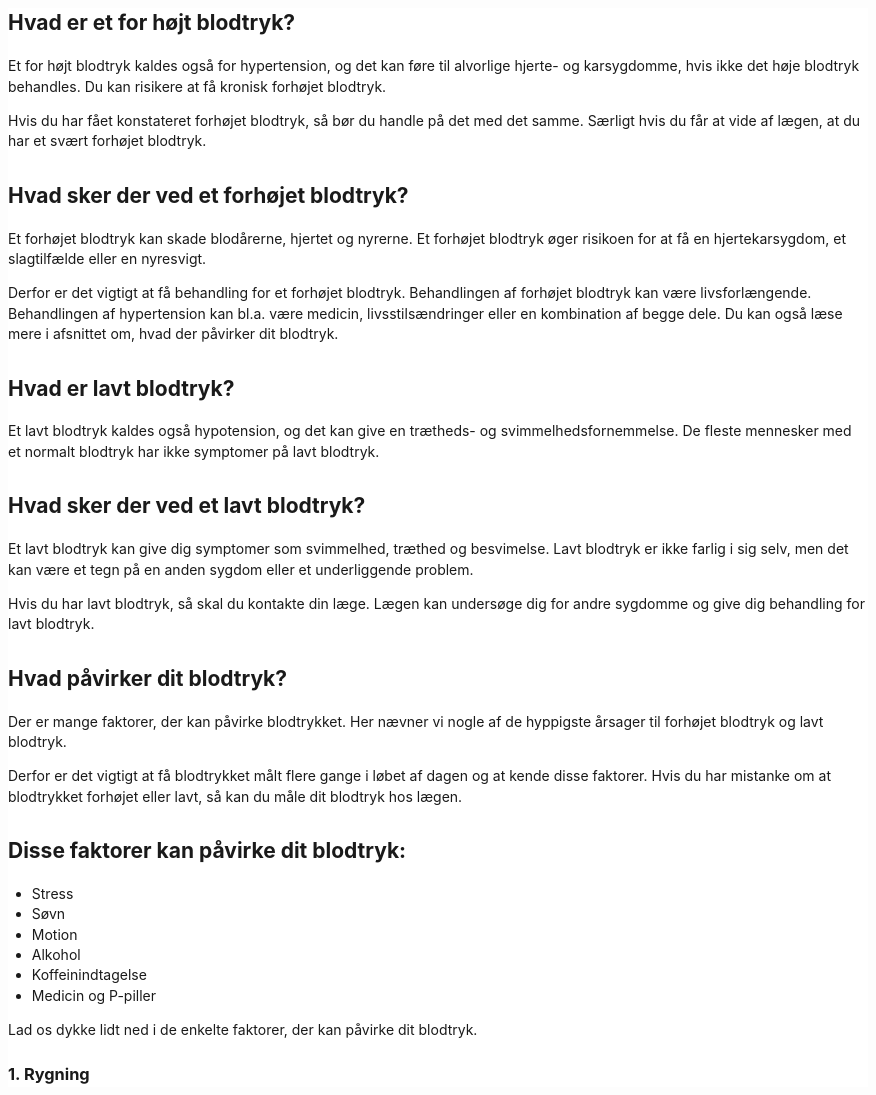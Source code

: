 ## Hvad er et for højt blodtryk?

Et for højt blodtryk kaldes også for hypertension, og det kan føre til alvorlige hjerte- og karsygdomme, hvis ikke det høje blodtryk behandles. Du kan risikere at få kronisk forhøjet blodtryk.

Hvis du har fået konstateret forhøjet blodtryk, så bør du handle på det med det samme. Særligt hvis du får at vide af lægen, at du har et svært forhøjet blodtryk.

## Hvad sker der ved et forhøjet blodtryk?

Et forhøjet blodtryk kan skade blodårerne, hjertet og nyrerne. Et forhøjet blodtryk øger risikoen for at få en hjertekarsygdom, et slagtilfælde eller en nyresvigt.

Derfor er det vigtigt at få behandling for et forhøjet blodtryk. Behandlingen af forhøjet blodtryk kan være livsforlængende. Behandlingen af hypertension kan bl.a. være medicin, livsstilsændringer eller en kombination af begge dele. Du kan også læse mere i afsnittet om, hvad der påvirker dit blodtryk.

## Hvad er lavt blodtryk?

Et lavt blodtryk kaldes også hypotension, og det kan give en trætheds- og svimmelhedsfornemmelse. De fleste mennesker med et normalt blodtryk har ikke symptomer på lavt blodtryk.

## Hvad sker der ved et lavt blodtryk?

Et lavt blodtryk kan give dig symptomer som svimmelhed, træthed og besvimelse. Lavt blodtryk er ikke farlig i sig selv, men det kan være et tegn på en anden sygdom eller et underliggende problem.

Hvis du har lavt blodtryk, så skal du kontakte din læge. Lægen kan undersøge dig for andre sygdomme og give dig behandling for lavt blodtryk.

## Hvad påvirker dit blodtryk?

Der er mange faktorer, der kan påvirke blodtrykket. Her nævner vi nogle af de hyppigste årsager til forhøjet blodtryk og lavt blodtryk.

Derfor er det vigtigt at få blodtrykket målt flere gange i løbet af dagen og at kende disse faktorer. Hvis du har mistanke om at blodtrykket forhøjet eller lavt, så kan du måle dit blodtryk hos lægen.

## Disse faktorer kan påvirke dit blodtryk:

- Stress
- Søvn
- Motion
- Alkohol
- Koffeinindtagelse
- Medicin og P-piller

Lad os dykke lidt ned i de enkelte faktorer, der kan påvirke dit blodtryk.

### 1. Rygning
